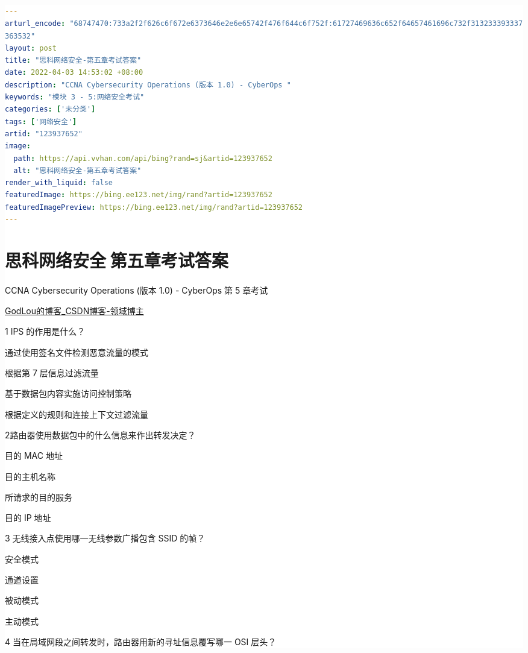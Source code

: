 ```yaml
---
arturl_encode: "68747470:733a2f2f626c6f672e6373646e2e6e65742f476f644c6f752f:61727469636c652f64657461696c732f313233393337363532"
layout: post
title: "思科网络安全-第五章考试答案"
date: 2022-04-03 14:53:02 +08:00
description: "CCNA Cybersecurity Operations (版本 1.0) - CyberOps "
keywords: "模块 3 - 5:网络安全考试"
categories: ['未分类']
tags: ['网络安全']
artid: "123937652"
image:
  path: https://api.vvhan.com/api/bing?rand=sj&artid=123937652
  alt: "思科网络安全-第五章考试答案"
render_with_liquid: false
featuredImage: https://bing.ee123.net/img/rand?artid=123937652
featuredImagePreview: https://bing.ee123.net/img/rand?artid=123937652
---
```


# 思科网络安全 第五章考试答案

CCNA Cybersecurity Operations (版本 1.0) - CyberOps 第 5 章考试

[GodLou的博客\_CSDN博客-领域博主](https://blog.csdn.net/GodLou "GodLou的博客_CSDN博客-领域博主")

1 IPS 的作用是什么？

通过使用签名文件检测恶意流量的模式

根据第 7 层信息过滤流量

基于数据包内容实施访问控制策略

根据定义的规则和连接上下文过滤流量

2路由器使用数据包中的什么信息来作出转发决定？

目的 MAC 地址

目的主机名称

所请求的目的服务

目的 IP 地址

3 无线接入点使用哪一无线参数广播包含 SSID 的帧？

安全模式

通道设置

被动模式

主动模式

4 当在局域网段之间转发时，路由器用新的寻址信息覆写哪一 OSI 层头？
